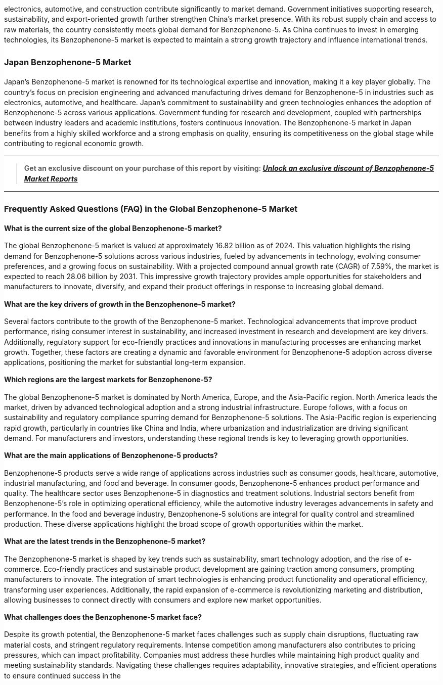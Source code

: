 electronics, automotive, and construction contribute significantly to market demand. Government initiatives supporting research, sustainability, and export-oriented growth further strengthen China&rsquo;s market presence. With its robust supply chain and access to raw materials, the country consistently meets global demand for Benzophenone-5. As China continues to invest in emerging technologies, its Benzophenone-5 market is expected to maintain a strong growth trajectory and influence international trends.</p><h3>Japan Benzophenone-5 Market</h3><p>Japan&rsquo;s Benzophenone-5 market is renowned for its technological expertise and innovation, making it a key player globally. The country&rsquo;s focus on precision engineering and advanced manufacturing drives demand for Benzophenone-5 in industries such as electronics, automotive, and healthcare. Japan&rsquo;s commitment to sustainability and green technologies enhances the adoption of Benzophenone-5 across various applications. Government funding for research and development, coupled with partnerships between industry leaders and academic institutions, fosters continuous innovation. The Benzophenone-5 market in Japan benefits from a highly skilled workforce and a strong emphasis on quality, ensuring its competitiveness on the global stage while contributing to regional economic growth.</p><hr /><blockquote><p><strong>Get an exclusive discount on your purchase of this report by visiting: <em><a href="://marketresearchpulse.com/ask-for-discount/111685?utm_source=Github&amp;utm_medium=029">Unlock an exclusive discount of Benzophenone-5 Market Reports</a></em>&nbsp;</strong></p></blockquote><hr /><h3>Frequently Asked Questions (FAQ) in the Global Benzophenone-5 Market</h3><p><strong>What is the current size of the global Benzophenone-5 market?</strong></p><p>The global Benzophenone-5 market is valued at approximately 16.82 billion as of 2024. This valuation highlights the rising demand for Benzophenone-5 solutions across various industries, fueled by advancements in technology, evolving consumer preferences, and a growing focus on sustainability. With a projected compound annual growth rate (CAGR) of 7.59%, the market is expected to reach 28.06 billion by 2031. This impressive growth trajectory provides ample opportunities for stakeholders and manufacturers to innovate, diversify, and expand their product offerings in response to increasing global demand.</p><p><strong>What are the key drivers of growth in the Benzophenone-5 market?</strong></p><p>Several factors contribute to the growth of the Benzophenone-5 market. Technological advancements that improve product performance, rising consumer interest in sustainability, and increased investment in research and development are key drivers. Additionally, regulatory support for eco-friendly practices and innovations in manufacturing processes are enhancing market growth. Together, these factors are creating a dynamic and favorable environment for Benzophenone-5 adoption across diverse applications, positioning the market for substantial long-term expansion.</p><p><strong>Which regions are the largest markets for Benzophenone-5?</strong></p><p>The global Benzophenone-5 market is dominated by North America, Europe, and the Asia-Pacific region. North America leads the market, driven by advanced technological adoption and a strong industrial infrastructure. Europe follows, with a focus on sustainability and regulatory compliance spurring demand for Benzophenone-5 solutions. The Asia-Pacific region is experiencing rapid growth, particularly in countries like China and India, where urbanization and industrialization are driving significant demand. For manufacturers and investors, understanding these regional trends is key to leveraging growth opportunities.</p><p><strong>What are the main applications of Benzophenone-5 products?</strong></p><p>Benzophenone-5 products serve a wide range of applications across industries such as consumer goods, healthcare, automotive, industrial manufacturing, and food and beverage. In consumer goods, Benzophenone-5 enhances product performance and quality. The healthcare sector uses Benzophenone-5 in diagnostics and treatment solutions. Industrial sectors benefit from Benzophenone-5&rsquo;s role in optimizing operational efficiency, while the automotive industry leverages advancements in safety and performance. In the food and beverage industry, Benzophenone-5 solutions are integral for quality control and streamlined production. These diverse applications highlight the broad scope of growth opportunities within the market.</p><p><strong>What are the latest trends in the Benzophenone-5 market?</strong></p><p>The Benzophenone-5 market is shaped by key trends such as sustainability, smart technology adoption, and the rise of e-commerce. Eco-friendly practices and sustainable product development are gaining traction among consumers, prompting manufacturers to innovate. The integration of smart technologies is enhancing product functionality and operational efficiency, transforming user experiences. Additionally, the rapid expansion of e-commerce is revolutionizing marketing and distribution, allowing businesses to connect directly with consumers and explore new market opportunities.</p><p><strong>What challenges does the Benzophenone-5 market face?</strong></p><p>Despite its growth potential, the Benzophenone-5 market faces challenges such as supply chain disruptions, fluctuating raw material costs, and stringent regulatory requirements. Intense competition among manufacturers also contributes to pricing pressures, which can impact profitability. Companies must address these hurdles while maintaining high product quality and meeting sustainability standards. Navigating these challenges requires adaptability, innovative strategies, and efficient operations to ensure continued success in the